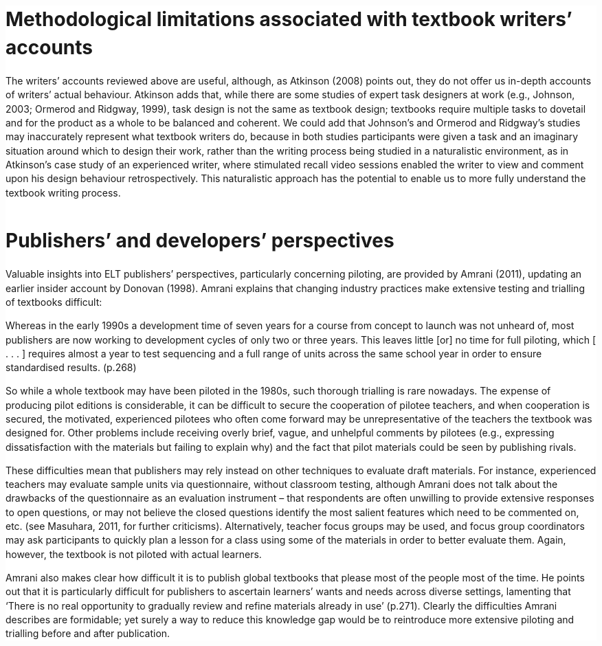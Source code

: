 # Methodological limitations associated with textbook writers’ accounts

The writers’ accounts reviewed above are useful, although, as Atkinson (2008) points out, they do not offer us in-depth accounts of writers’ actual behaviour. Atkinson adds that, while there are some studies of expert task designers at work (e.g., Johnson, 2003; Ormerod and Ridgway, 1999), task design is not the same as textbook design; textbooks require multiple tasks to dovetail and for the product as a whole to be balanced and coherent. We could add that Johnson’s and Ormerod and Ridgway’s studies may inaccurately represent what textbook writers do, because in both studies participants were given a task and an imaginary situation around which to design their work, rather than the writing process being studied in a naturalistic environment, as in Atkinson’s case study of an experienced writer, where stimulated recall video sessions enabled the writer to view and comment upon his design behaviour retrospectively. This naturalistic approach has the potential to enable us to more fully understand the textbook writing process.

# Publishers’ and developers’ perspectives

Valuable insights into ELT publishers’ perspectives, particularly concerning piloting, are provided by Amrani (2011), updating an earlier insider account by Donovan (1998). Amrani explains that changing industry practices make extensive testing and trialling of textbooks difficult:

Whereas in the early 1990s a development time of seven years for a course from concept to launch was not unheard of, most publishers are now working to development cycles of only two or three years. This leaves little [or] no time for full piloting, which [ . . . ] requires almost a year to test sequencing and a full range of units across the same school year in order to ensure standardised results. (p.268)

So while a whole textbook may have been piloted in the 1980s, such thorough trialling is rare nowadays. The expense of producing pilot editions is considerable, it can be difficult to secure the cooperation of pilotee teachers, and when cooperation is secured, the motivated, experienced pilotees who often come forward may be unrepresentative of the teachers the textbook was designed for. Other problems include receiving overly brief, vague, and unhelpful comments by pilotees (e.g., expressing dissatisfaction with the materials but failing to explain why) and the fact that pilot materials could be seen by publishing rivals.

These difficulties mean that publishers may rely instead on other techniques to evaluate draft materials. For instance, experienced teachers may evaluate sample units via questionnaire, without classroom testing, although Amrani does not talk about the drawbacks of the questionnaire as an evaluation instrument – that respondents are often unwilling to provide extensive responses to open questions, or may not believe the closed questions identify the most salient features which need to be commented on, etc. (see Masuhara, 2011, for further criticisms). Alternatively, teacher focus groups may be used, and focus group coordinators may ask participants to quickly plan a lesson for a class using some of the materials in order to better evaluate them. Again, however, the textbook is not piloted with actual learners.

Amrani also makes clear how difficult it is to publish global textbooks that please most of the people most of the time. He points out that it is particularly difficult for publishers to ascertain learners’ wants and needs across diverse settings, lamenting that ‘There is no real opportunity to gradually review and refine materials already in use’ (p.271). Clearly the difficulties Amrani describes are formidable; yet surely a way to reduce this knowledge gap would be to reintroduce more extensive piloting and trialling before and after publication.
